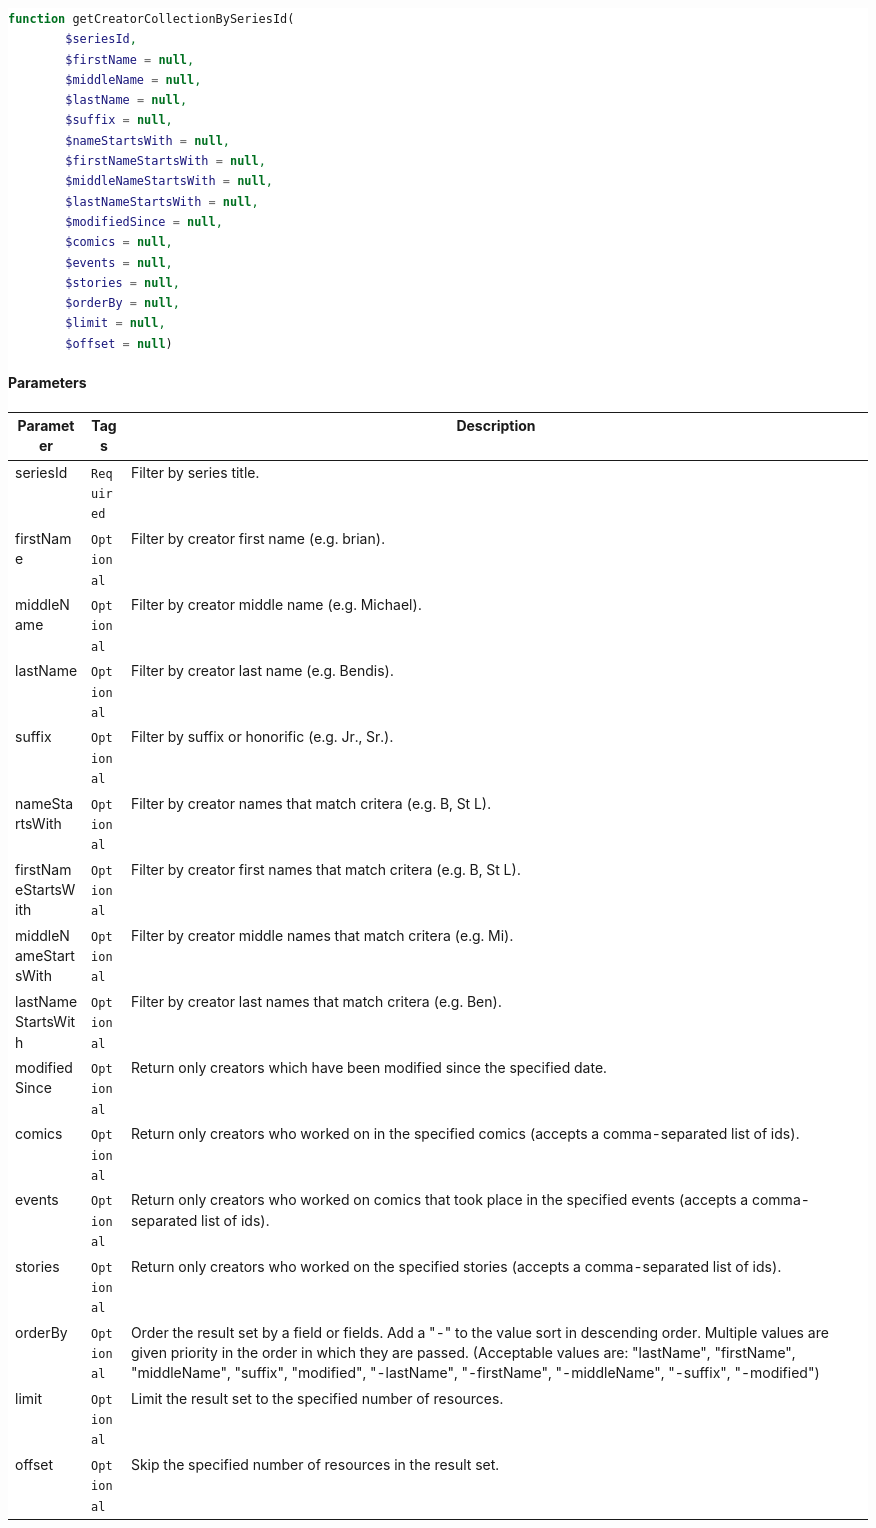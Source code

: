 
```php
function getCreatorCollectionBySeriesId(
        $seriesId,
        $firstName = null,
        $middleName = null,
        $lastName = null,
        $suffix = null,
        $nameStartsWith = null,
        $firstNameStartsWith = null,
        $middleNameStartsWith = null,
        $lastNameStartsWith = null,
        $modifiedSince = null,
        $comics = null,
        $events = null,
        $stories = null,
        $orderBy = null,
        $limit = null,
        $offset = null)
```

#### Parameters

| Parameter | Tags | Description |
|-----------|------|-------------|
| seriesId |  ``` Required ```  | Filter by series title. |
| firstName |  ``` Optional ```  | Filter by creator first name (e.g. brian). |
| middleName |  ``` Optional ```  | Filter by creator middle name (e.g. Michael). |
| lastName |  ``` Optional ```  | Filter by creator last name (e.g. Bendis). |
| suffix |  ``` Optional ```  | Filter by suffix or honorific (e.g. Jr., Sr.). |
| nameStartsWith |  ``` Optional ```  | Filter by creator names that match critera (e.g. B, St L). |
| firstNameStartsWith |  ``` Optional ```  | Filter by creator first names that match critera (e.g. B, St L). |
| middleNameStartsWith |  ``` Optional ```  | Filter by creator middle names that match critera (e.g. Mi). |
| lastNameStartsWith |  ``` Optional ```  | Filter by creator last names that match critera (e.g. Ben). |
| modifiedSince |  ``` Optional ```  | Return only creators which have been modified since the specified date. |
| comics |  ``` Optional ```  | Return only creators who worked on in the specified comics (accepts a comma-separated list of ids). |
| events |  ``` Optional ```  | Return only creators who worked on comics that took place in the specified events (accepts a comma-separated list of ids). |
| stories |  ``` Optional ```  | Return only creators who worked on the specified stories (accepts a comma-separated list of ids). |
| orderBy |  ``` Optional ```  | Order the result set by a field or fields. Add a "-" to the value sort in descending order. Multiple values are given priority in the order in which they are passed. (Acceptable values are: "lastName", "firstName", "middleName", "suffix", "modified", "-lastName", "-firstName", "-middleName", "-suffix", "-modified") |
| limit |  ``` Optional ```  | Limit the result set to the specified number of resources. |
| offset |  ``` Optional ```  | Skip the specified number of resources in the result set. |
